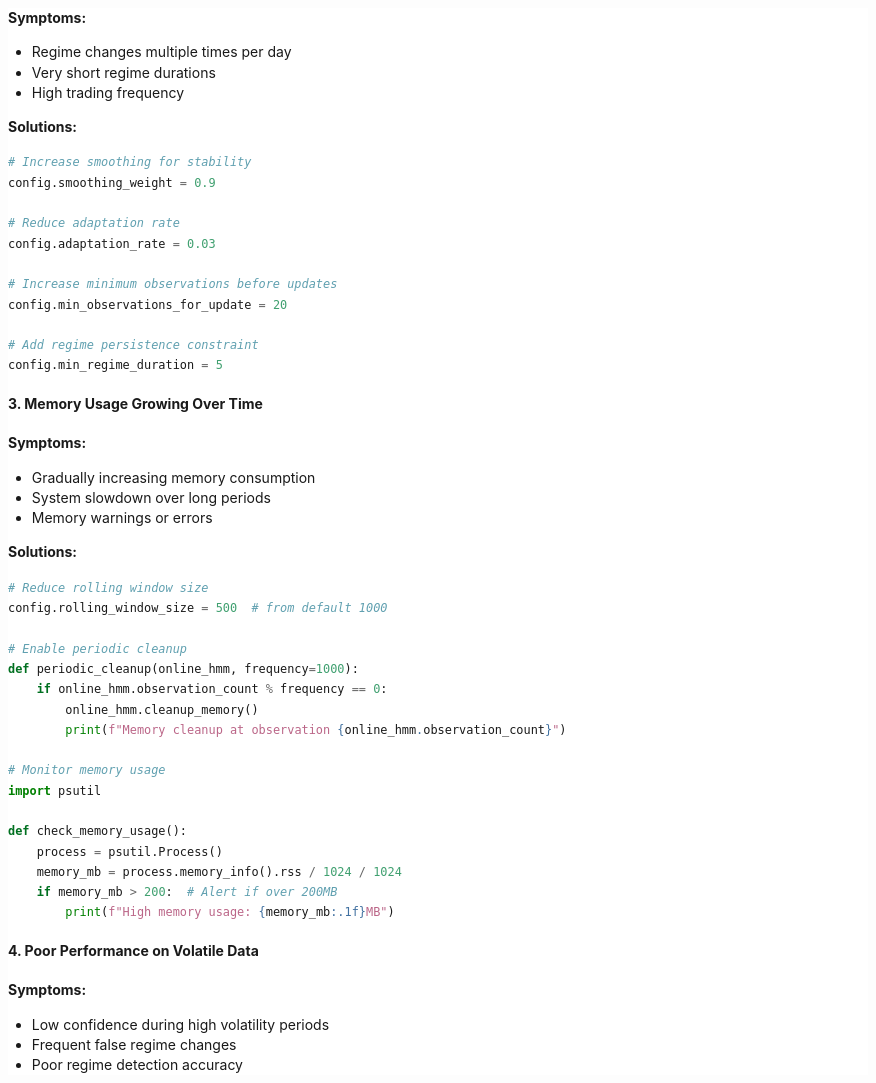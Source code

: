 **Symptoms:**
- Regime changes multiple times per day
- Very short regime durations
- High trading frequency

**Solutions:**
```python
# Increase smoothing for stability
config.smoothing_weight = 0.9

# Reduce adaptation rate
config.adaptation_rate = 0.03

# Increase minimum observations before updates
config.min_observations_for_update = 20

# Add regime persistence constraint
config.min_regime_duration = 5
```

#### 3. Memory Usage Growing Over Time

**Symptoms:**
- Gradually increasing memory consumption
- System slowdown over long periods
- Memory warnings or errors

**Solutions:**
```python
# Reduce rolling window size
config.rolling_window_size = 500  # from default 1000

# Enable periodic cleanup
def periodic_cleanup(online_hmm, frequency=1000):
    if online_hmm.observation_count % frequency == 0:
        online_hmm.cleanup_memory()
        print(f"Memory cleanup at observation {online_hmm.observation_count}")

# Monitor memory usage
import psutil

def check_memory_usage():
    process = psutil.Process()
    memory_mb = process.memory_info().rss / 1024 / 1024
    if memory_mb > 200:  # Alert if over 200MB
        print(f"High memory usage: {memory_mb:.1f}MB")
```

#### 4. Poor Performance on Volatile Data

**Symptoms:**
- Low confidence during high volatility periods
- Frequent false regime changes
- Poor regime detection accuracy
